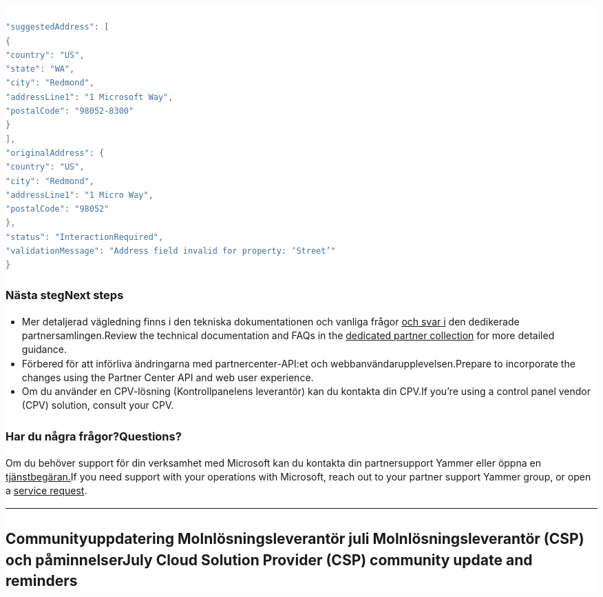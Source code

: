```C#

"suggestedAddress": [
{ 
"country": "US", 
"state": "WA", 
"city": "Redmond", 
"addressLine1": "1 Microsoft Way", 
"postalCode": "98052-8300" 
}
], 
"originalAddress": { 
"country": "US", 
"city": "Redmond", 
"addressLine1": "1 Micro Way", 
"postalCode": "98052" 
}, 
"status": "InteractionRequired", 
"validationMessage": "Address field invalid for property: ‘Street’" 
}
```

### <a name="next-steps"></a><span data-ttu-id="f9fda-208">Nästa steg</span><span class="sxs-lookup"><span data-stu-id="f9fda-208">Next steps</span></span>

- <span data-ttu-id="f9fda-209">Mer detaljerad vägledning finns i den tekniska dokumentationen och vanliga frågor [och svar i](https://partner.microsoft.com/resources/collection/additionalfields-csp-customers-selected-geos#/) den dedikerade partnersamlingen.</span><span class="sxs-lookup"><span data-stu-id="f9fda-209">Review the technical documentation and FAQs in the [dedicated partner collection](https://partner.microsoft.com/resources/collection/additionalfields-csp-customers-selected-geos#/) for more detailed guidance.</span></span>
- <span data-ttu-id="f9fda-210">Förbered för att införliva ändringarna med partnercenter-API:et och webbanvändarupplevelsen.</span><span class="sxs-lookup"><span data-stu-id="f9fda-210">Prepare to incorporate the changes using the Partner Center API and web user experience.</span></span>  
- <span data-ttu-id="f9fda-211">Om du använder en CPV-lösning (Kontrollpanelens leverantör) kan du kontakta din CPV.</span><span class="sxs-lookup"><span data-stu-id="f9fda-211">If you’re using a control panel vendor (CPV) solution, consult your CPV.</span></span>

### <a name="questions"></a><span data-ttu-id="f9fda-212">Har du några frågor?</span><span class="sxs-lookup"><span data-stu-id="f9fda-212">Questions?</span></span>

<span data-ttu-id="f9fda-213">Om du behöver support för din verksamhet med Microsoft kan du kontakta din partnersupport Yammer eller öppna en [tjänstbegäran.](https://partner.microsoft.com/dashboard/support/servicerequests/create?stage=2&topicid=aa679372-d996-73df-e244-cb28bbbf28e8)</span><span class="sxs-lookup"><span data-stu-id="f9fda-213">If you need support with your operations with Microsoft, reach out to your partner support Yammer group, or open a [service request](https://partner.microsoft.com/dashboard/support/servicerequests/create?stage=2&topicid=aa679372-d996-73df-e244-cb28bbbf28e8).</span></span>  

________________
## <a name="july-cloud-solution-provider-csp-community-update-and-reminders"></a><a name="7"></a><span data-ttu-id="f9fda-214">Communityuppdatering Molnlösningsleverantör juli Molnlösningsleverantör (CSP) och påminnelser</span><span class="sxs-lookup"><span data-stu-id="f9fda-214">July Cloud Solution Provider (CSP) community update and reminders</span></span>
